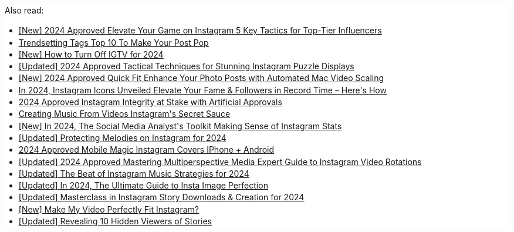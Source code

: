 <ins class="adsbygoogle"
     style="display:block"
     data-ad-format="autorelaxed"
     data-ad-client="ca-pub-7571918770474297"
     data-ad-slot="1223367746"></ins>

<ins class="adsbygoogle"
     style="display:block"
     data-ad-format="autorelaxed"
     data-ad-client="ca-pub-7571918770474297"
     data-ad-slot="1223367746"></ins>



<ins class="adsbygoogle"
     style="display:block"
     data-ad-client="ca-pub-7571918770474297"
     data-ad-slot="8358498916"
     data-ad-format="auto"
     data-full-width-responsive="true"></ins>

<span class="atpl-alsoreadstyle">Also read:</span>
<div><ul>
<li><a href="https://instagram-clips.techidaily.com/new-2024-approved-elevate-your-game-on-instagram-5-key-tactics-for-top-tier-influencers/"><u>[New] 2024 Approved  Elevate Your Game on Instagram  5 Key Tactics for Top-Tier Influencers</u></a></li>
<li><a href="https://instagram-clips.techidaily.com/trendsetting-tags-top-10-to-make-your-post-pop/"><u>Trendsetting Tags  Top 10 To Make Your Post Pop</u></a></li>
<li><a href="https://instagram-clips.techidaily.com/new-how-to-turn-off-igtv-for-2024/"><u>[New] How to Turn Off IGTV for 2024</u></a></li>
<li><a href="https://instagram-clips.techidaily.com/updated-2024-approved-tactical-techniques-for-stunning-instagram-puzzle-displays/"><u>[Updated] 2024 Approved  Tactical Techniques for Stunning Instagram Puzzle Displays</u></a></li>
<li><a href="https://instagram-clips.techidaily.com/new-2024-approved-quick-fit-enhance-your-photo-posts-with-automated-mac-video-scaling/"><u>[New] 2024 Approved  Quick Fit  Enhance Your Photo Posts with Automated Mac Video Scaling</u></a></li>
<li><a href="https://instagram-clips.techidaily.com/in-2024-instagram-icons-unveiled-elevate-your-fame-and-followers-in-record-time-heres-how/"><u>In 2024, Instagram Icons Unveiled  Elevate Your Fame & Followers in Record Time – Here's How</u></a></li>
<li><a href="https://instagram-clips.techidaily.com/2024-approved-instagram-integrity-at-stake-with-artificial-approvals/"><u>2024 Approved  Instagram Integrity at Stake with Artificial Approvals</u></a></li>
<li><a href="https://instagram-clips.techidaily.com/creating-music-from-videos-instagrams-secret-sauce/"><u>Creating Music From Videos  Instagram's Secret Sauce</u></a></li>
<li><a href="https://instagram-clips.techidaily.com/new-in-2024-the-social-media-analysts-toolkit-making-sense-of-instagram-stats/"><u>[New] In 2024, The Social Media Analyst's Toolkit  Making Sense of Instagram Stats</u></a></li>
<li><a href="https://instagram-clips.techidaily.com/updated-protecting-melodies-on-instagram-for-2024/"><u>[Updated] Protecting Melodies on Instagram for 2024</u></a></li>
<li><a href="https://instagram-clips.techidaily.com/2024-approved-mobile-magic-instagram-covers-iphone-plus-android/"><u>2024 Approved  Mobile Magic Instagram Covers  IPhone + Android</u></a></li>
<li><a href="https://instagram-clips.techidaily.com/updated-2024-approved-mastering-multiperspective-media-expert-guide-to-instagram-video-rotations/"><u>[Updated] 2024 Approved  Mastering Multiperspective Media  Expert Guide to Instagram Video Rotations</u></a></li>
<li><a href="https://instagram-clips.techidaily.com/updated-the-beat-of-instagram-music-strategies-for-2024/"><u>[Updated] The Beat of Instagram  Music Strategies for 2024</u></a></li>
<li><a href="https://instagram-clips.techidaily.com/updated-in-2024-the-ultimate-guide-to-insta-image-perfection/"><u>[Updated] In 2024, The Ultimate Guide to Insta Image Perfection</u></a></li>
<li><a href="https://instagram-clips.techidaily.com/updated-masterclass-in-instagram-story-downloads-and-creation-for-2024/"><u>[Updated] Masterclass in Instagram Story Downloads & Creation for 2024</u></a></li>
<li><a href="https://instagram-clips.techidaily.com/new-make-my-video-perfectly-fit-instagram/"><u>[New] Make My Video Perfectly Fit Instagram?</u></a></li>
<li><a href="https://instagram-clips.techidaily.com/updated-revealing-10-hidden-viewers-of-stories/"><u>[Updated] Revealing 10 Hidden Viewers of Stories</u></a></li>